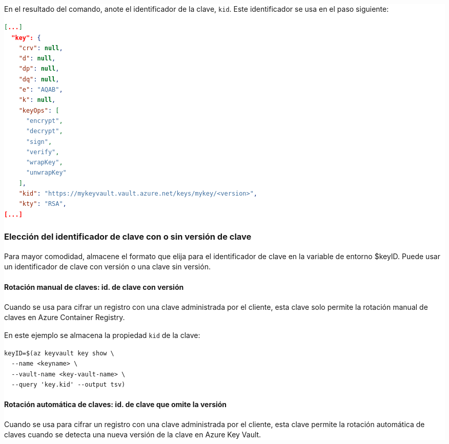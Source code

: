 En el resultado del comando, anote el identificador de la clave, `kid`. Este identificador se usa en el paso siguiente:

```JSON
[...]
  "key": {
    "crv": null,
    "d": null,
    "dp": null,
    "dq": null,
    "e": "AQAB",
    "k": null,
    "keyOps": [
      "encrypt",
      "decrypt",
      "sign",
      "verify",
      "wrapKey",
      "unwrapKey"
    ],
    "kid": "https://mykeyvault.vault.azure.net/keys/mykey/<version>",
    "kty": "RSA",
[...]
```

### <a name="choose-key-id-with-or-without-key-version"></a>Elección del identificador de clave con o sin versión de clave

Para mayor comodidad, almacene el formato que elija para el identificador de clave en la variable de entorno $keyID. Puede usar un identificador de clave con versión o una clave sin versión.

#### <a name="manual-key-rotation---key-id-with-version"></a>Rotación manual de claves: id. de clave con versión

Cuando se usa para cifrar un registro con una clave administrada por el cliente, esta clave solo permite la rotación manual de claves en Azure Container Registry.

En este ejemplo se almacena la propiedad `kid` de la clave:

```azurecli
keyID=$(az keyvault key show \
  --name <keyname> \
  --vault-name <key-vault-name> \
  --query 'key.kid' --output tsv)
```

#### <a name="automatic-key-rotation---key-id-omitting-version"></a>Rotación automática de claves: id. de clave que omite la versión 

Cuando se usa para cifrar un registro con una clave administrada por el cliente, esta clave permite la rotación automática de claves cuando se detecta una nueva versión de la clave en Azure Key Vault.


[az-feature-register]: /cli/azure/feature#az_feature_register
[az-feature-show]: /cli/azure/feature#az_feature_show
[az-group-create]: /cli/azure/group#az_group_create
[az-identity-create]: /cli/azure/identity#az_identity_create
[az-feature-register]: /cli/azure/feature#az_feature_register
[az-deployment-group-create]: /cli/azure/deployment/group#az_deployment_group_create
[az-keyvault-create]: /cli/azure/keyvault#az_keyvault_create
[az-keyvault-key-create]: /cli/azure/keyvault/key#az_keyvault_key_create
[az-keyvault-key]: /cli/azure/keyvault/key
[az-keyvault-set-policy]: /cli/azure/keyvault#az_keyvault_set_policy
[az-keyvault-delete-policy]: /cli/azure/keyvault#az_keyvault_delete_policy
[az-resource-show]: /cli/azure/resource#az_resource_show
[az-acr-create]: /cli/azure/acr#az_acr_create
[az-acr-show]: /cli/azure/acr#az_acr_show
[az-acr-encryption-rotate-key]: /cli/azure/acr/encryption#az_acr_encryption_rotate_key
[az-acr-encryption-show]: /cli/azure/acr/encryption#az_acr_encryption_show